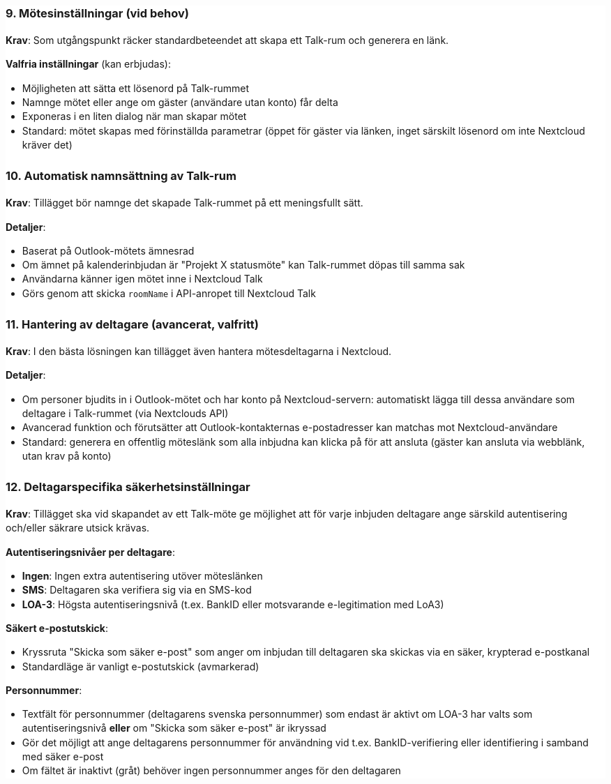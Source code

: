 ### 9. Mötesinställningar (vid behov)

**Krav**: Som utgångspunkt räcker standardbeteendet att skapa ett Talk-rum och generera en länk.

**Valfria inställningar** (kan erbjudas):
- Möjligheten att sätta ett lösenord på Talk-rummet
- Namnge mötet eller ange om gäster (användare utan konto) får delta
- Exponeras i en liten dialog när man skapar mötet
- Standard: mötet skapas med förinställda parametrar (öppet för gäster via länken, inget särskilt lösenord om inte Nextcloud kräver det)

### 10. Automatisk namnsättning av Talk-rum

**Krav**: Tillägget bör namnge det skapade Talk-rummet på ett meningsfullt sätt.

**Detaljer**:
- Baserat på Outlook-mötets ämnesrad
- Om ämnet på kalenderinbjudan är "Projekt X statusmöte" kan Talk-rummet döpas till samma sak
- Användarna känner igen mötet inne i Nextcloud Talk
- Görs genom att skicka `roomName` i API-anropet till Nextcloud Talk

### 11. Hantering av deltagare (avancerat, valfritt)

**Krav**: I den bästa lösningen kan tillägget även hantera mötesdeltagarna i Nextcloud.

**Detaljer**:
- Om personer bjudits in i Outlook-mötet och har konto på Nextcloud-servern: automatiskt lägga till dessa användare som deltagare i Talk-rummet (via Nextclouds API)
- Avancerad funktion och förutsätter att Outlook-kontakternas e-postadresser kan matchas mot Nextcloud-användare
- Standard: generera en offentlig möteslänk som alla inbjudna kan klicka på för att ansluta (gäster kan ansluta via webblänk, utan krav på konto)

### 12. Deltagarspecifika säkerhetsinställningar

**Krav**: Tillägget ska vid skapandet av ett Talk-möte ge möjlighet att för varje inbjuden deltagare ange särskild autentisering och/eller säkrare utsick krävas.

**Autentiseringsnivåer per deltagare**:
- **Ingen**: Ingen extra autentisering utöver möteslänken
- **SMS**: Deltagaren ska verifiera sig via en SMS-kod
- **LOA-3**: Högsta autentiseringsnivå (t.ex. BankID eller motsvarande e-legitimation med LoA3)

**Säkert e-postutskick**:
- Kryssruta "Skicka som säker e-post" som anger om inbjudan till deltagaren ska skickas via en säker, krypterad e-postkanal
- Standardläge är vanligt e-postutskick (avmarkerad)

**Personnummer**:
- Textfält för personnummer (deltagarens svenska personnummer) som endast är aktivt om LOA-3 har valts som autentiseringsnivå **eller** om "Skicka som säker e-post" är ikryssad
- Gör det möjligt att ange deltagarens personnummer för användning vid t.ex. BankID-verifiering eller identifiering i samband med säker e-post
- Om fältet är inaktivt (gråt) behöver ingen personnummer anges för den deltagaren
